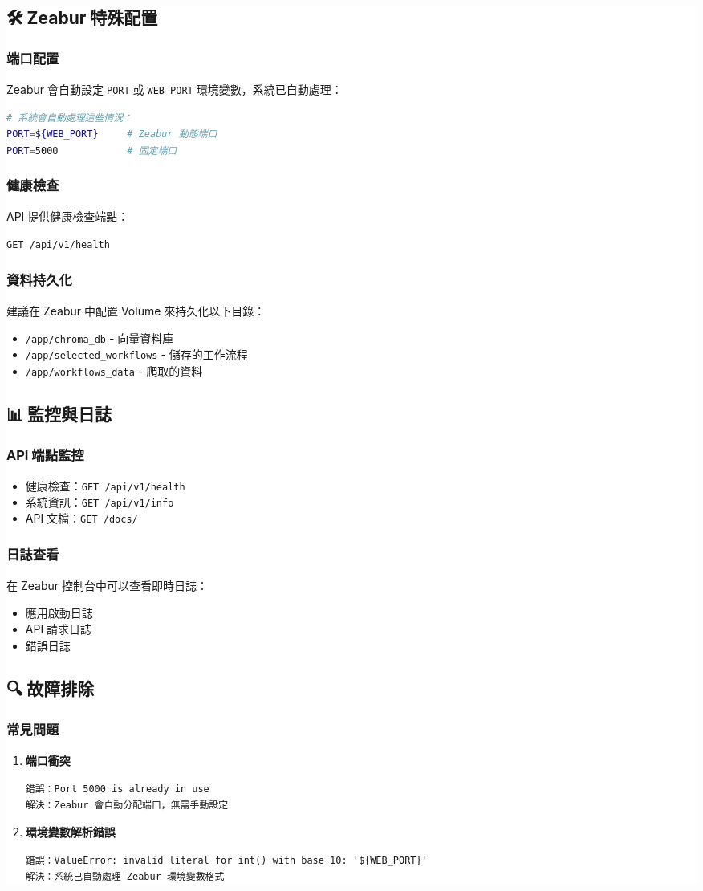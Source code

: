 ## 🛠️ Zeabur 特殊配置

### 端口配置
Zeabur 會自動設定 `PORT` 或 `WEB_PORT` 環境變數，系統已自動處理：

```bash
# 系統會自動處理這些情況：
PORT=${WEB_PORT}     # Zeabur 動態端口
PORT=5000            # 固定端口
```

### 健康檢查
API 提供健康檢查端點：
```
GET /api/v1/health
```

### 資料持久化
建議在 Zeabur 中配置 Volume 來持久化以下目錄：
- `/app/chroma_db` - 向量資料庫
- `/app/selected_workflows` - 儲存的工作流程
- `/app/workflows_data` - 爬取的資料

## 📊 監控與日誌

### API 端點監控
- 健康檢查：`GET /api/v1/health`
- 系統資訊：`GET /api/v1/info`
- API 文檔：`GET /docs/`

### 日誌查看
在 Zeabur 控制台中可以查看即時日誌：
- 應用啟動日誌
- API 請求日誌
- 錯誤日誌

## 🔍 故障排除

### 常見問題

1. **端口衝突**
   ```
   錯誤：Port 5000 is already in use
   解決：Zeabur 會自動分配端口，無需手動設定
   ```

2. **環境變數解析錯誤**
   ```
   錯誤：ValueError: invalid literal for int() with base 10: '${WEB_PORT}'
   解決：系統已自動處理 Zeabur 環境變數格式
   ```
